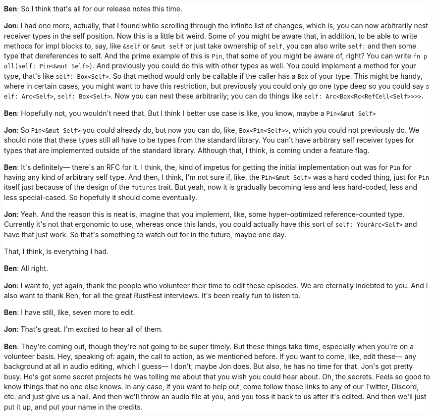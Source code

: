 __Ben__: So I think that's all for our release notes this time.

__Jon__: I had one more, actually, that I found while scrolling through the
infinite list of changes, which is, you can now arbitrarily nest receiver
types in the self position. Now this is a little bit weird. Some of you might
be aware that, in addition, to be able to write methods for impl blocks to,
say, like `&self` or `&mut self` or just take ownership of `self`, you can
also write `self:` and then some type that dereferences to self. And the prime
example of this is `Pin`, that some of you might be aware of, right?  You can
write `fn poll(self: Pin<&mut Self>)`. And previously you could do this with
other types as well. You could implement a method for your type, that's like
`self: Box<Self>`. So that method would only be callable if the caller has a
`Box` of your type. This might be handy, where in certain cases, you might
want to have this restriction, but previously you could only go one type deep
so you could say `self: Arc<Self>`, `self: Box<Self>`. Now you can nest these
arbitrarily; you can do things like `self: Arc<Box<Rc<RefCell<Self>>>>`.

__Ben__: Hopefully not, you wouldn't need that. But I think I better use
case is like, you know, maybe a `Pin<&mut Self>`

__Jon__: So `Pin<&mut Self>` you could already do, but now you can do, like,
`Box<Pin<Self>>`, which you could not previously do. We should note that
these types still all have to be types from the standard library. You can't
have arbitrary self receiver types for types that are implemented outside of
the standard library. Although that, I think, is coming under a feature flag.

__Ben__: It's definitely— there's an RFC for it. I think, the, kind of
impetus for getting the initial implementation out was for `Pin` for having
any kind of arbitrary self type. And then, I think, I'm not sure if, like,
the `Pin<&mut Self>` was a hard coded thing, just for `Pin` itself just
because of the design of the `futures` trait. But yeah, now it is gradually
becoming less and less hard-coded, less and less special-cased. So hopefully
it should come eventually.

__Jon__: Yeah. And the reason this is neat is, imagine that you implement,
like, some hyper-optimized reference-counted type. Currently it's not that
ergonomic to use, whereas once this lands, you could actually have this
sort of `self: YourArc<Self>` and have that just work. So that's something
to watch out for in the future, maybe one day.

That, I think, is everything I had.

__Ben__: All right.

__Jon__: I want to, yet again, thank the people who volunteer their time to
edit these episodes. We are eternally indebted to you. And I also want to thank
Ben, for all the great RustFest interviews. It's been really fun to listen to.

__Ben__: I have still, like, seven more to edit.

__Jon__: That's great. I'm excited to hear all of them.

__Ben__: They're coming out, though they're not going to be super timely. But
these things take time, especially when you're on a volunteer basis. Hey,
speaking of: again, the call to action, as we mentioned before. If you want
to come, like, edit these— any background at all in audio editing, which
I guess— I don't, maybe Jon does. But also, he has no time for that. Jon's
got pretty busy. He's got some secret projects he was telling me about that
you wish you could hear about. Oh, the secrets. Feels so good to know things
that no one else knows. In any case, if you want to help out, come follow
those links to any of our Twitter, Discord, etc. and just give us a hail. And
then we'll throw an audio file at you, and you toss it back to us after it's
edited. And then we'll just put it up, and put your name in the credits.
